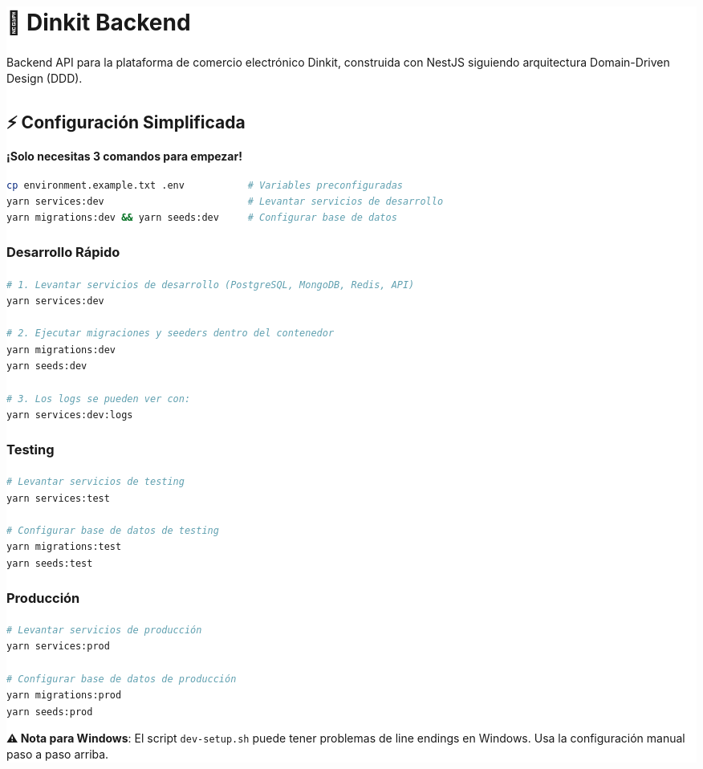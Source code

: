 # 🛒 Dinkit Backend

Backend API para la plataforma de comercio electrónico Dinkit, construida con NestJS siguiendo arquitectura Domain-Driven Design (DDD).

## ⚡ Configuración Simplificada

**¡Solo necesitas 3 comandos para empezar!**

```bash
cp environment.example.txt .env           # Variables preconfiguradas
yarn services:dev                         # Levantar servicios de desarrollo
yarn migrations:dev && yarn seeds:dev     # Configurar base de datos
```

### Desarrollo Rápido

```bash
# 1. Levantar servicios de desarrollo (PostgreSQL, MongoDB, Redis, API)
yarn services:dev

# 2. Ejecutar migraciones y seeders dentro del contenedor
yarn migrations:dev
yarn seeds:dev

# 3. Los logs se pueden ver con:
yarn services:dev:logs
```

### Testing

```bash
# Levantar servicios de testing
yarn services:test

# Configurar base de datos de testing
yarn migrations:test
yarn seeds:test
```

### Producción

```bash
# Levantar servicios de producción
yarn services:prod

# Configurar base de datos de producción
yarn migrations:prod
yarn seeds:prod
```

**⚠️ Nota para Windows**: El script `dev-setup.sh` puede tener problemas de line endings en Windows. Usa la configuración manual paso a paso arriba.
